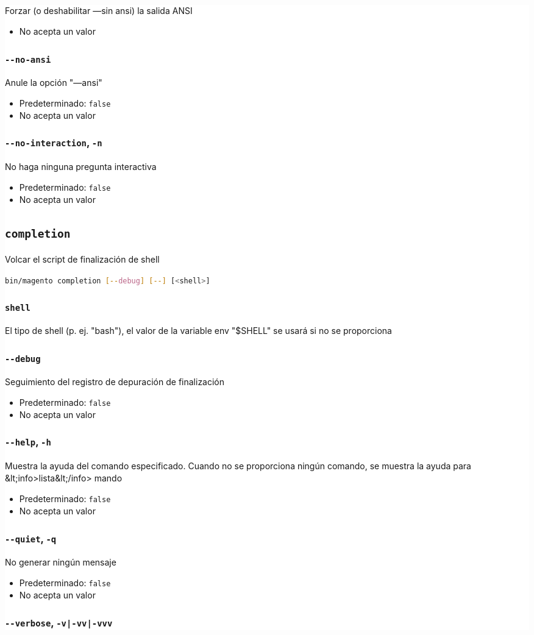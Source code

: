 Forzar (o deshabilitar —sin ansi) la salida ANSI

- No acepta un valor

### `--no-ansi`

Anule la opción &quot;—ansi&quot;

- Predeterminado: `false`
- No acepta un valor

### `--no-interaction`, `-n`

No haga ninguna pregunta interactiva

- Predeterminado: `false`
- No acepta un valor


## `completion`

Volcar el script de finalización de shell

```bash
bin/magento completion [--debug] [--] [<shell>]
```


### `shell`

El tipo de shell (p. ej. &quot;bash&quot;), el valor de la variable env &quot;$SHELL&quot; se usará si no se proporciona


### `--debug`

Seguimiento del registro de depuración de finalización

- Predeterminado: `false`
- No acepta un valor

### `--help`, `-h`

Muestra la ayuda del comando especificado. Cuando no se proporciona ningún comando, se muestra la ayuda para \&lt;info>lista\&lt;/info> mando

- Predeterminado: `false`
- No acepta un valor

### `--quiet`, `-q`

No generar ningún mensaje

- Predeterminado: `false`
- No acepta un valor

### `--verbose`, `-v|-vv|-vvv`
